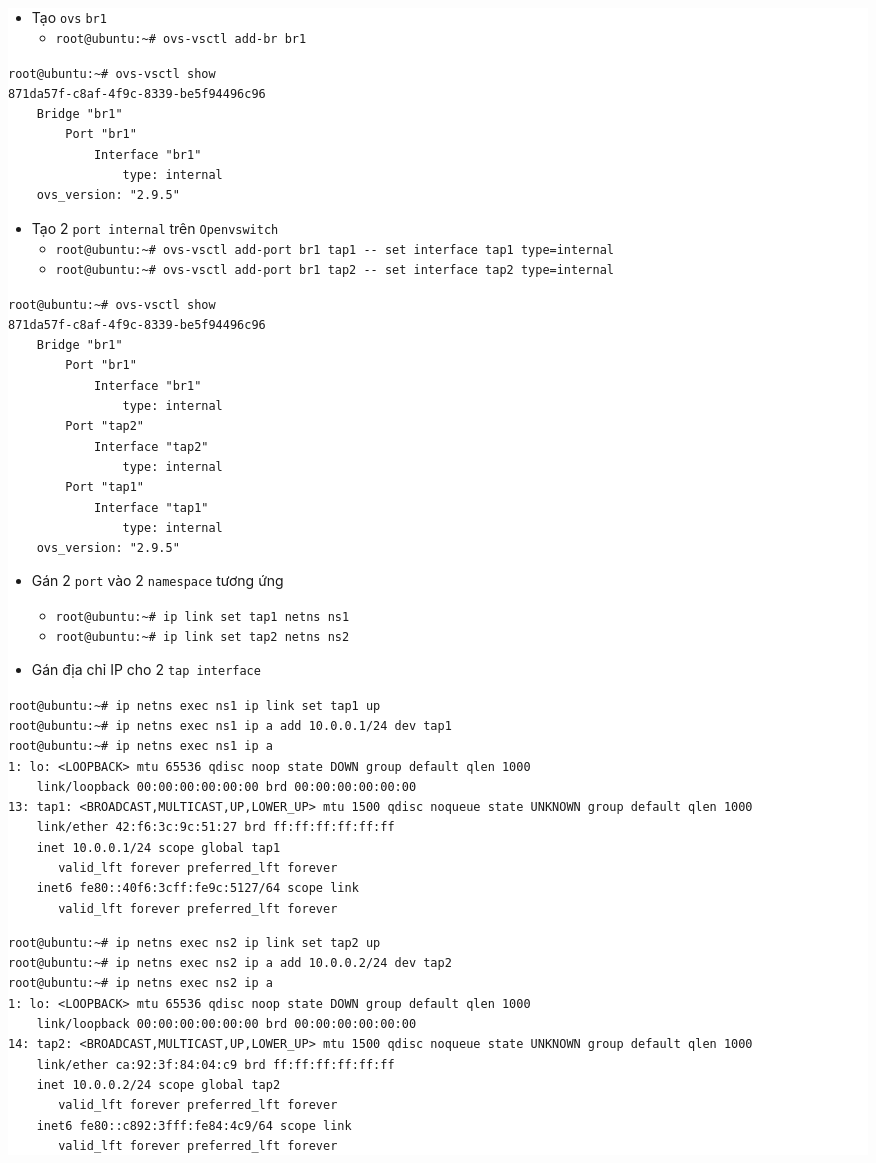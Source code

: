 - Tạo `ovs` `br1`
   + `root@ubuntu:~# ovs-vsctl add-br br1`
```
root@ubuntu:~# ovs-vsctl show
871da57f-c8af-4f9c-8339-be5f94496c96
    Bridge "br1"
        Port "br1"
            Interface "br1"
                type: internal
    ovs_version: "2.9.5"
```
- Tạo 2 `port internal` trên `Openvswitch`
   + `root@ubuntu:~# ovs-vsctl add-port br1 tap1 -- set interface tap1 type=internal`
   + `root@ubuntu:~# ovs-vsctl add-port br1 tap2 -- set interface tap2 type=internal`
```
root@ubuntu:~# ovs-vsctl show
871da57f-c8af-4f9c-8339-be5f94496c96
    Bridge "br1"
        Port "br1"
            Interface "br1"
                type: internal
        Port "tap2"
            Interface "tap2"
                type: internal
        Port "tap1"
            Interface "tap1"
                type: internal
    ovs_version: "2.9.5"
```
- Gán 2 `port` vào 2 `namespace` tương ứng
  + `root@ubuntu:~# ip link set tap1 netns ns1`
  + `root@ubuntu:~# ip link set tap2 netns ns2`

- Gán địa chỉ IP cho 2 `tap interface`
```
root@ubuntu:~# ip netns exec ns1 ip link set tap1 up
root@ubuntu:~# ip netns exec ns1 ip a add 10.0.0.1/24 dev tap1
root@ubuntu:~# ip netns exec ns1 ip a 
1: lo: <LOOPBACK> mtu 65536 qdisc noop state DOWN group default qlen 1000
    link/loopback 00:00:00:00:00:00 brd 00:00:00:00:00:00
13: tap1: <BROADCAST,MULTICAST,UP,LOWER_UP> mtu 1500 qdisc noqueue state UNKNOWN group default qlen 1000
    link/ether 42:f6:3c:9c:51:27 brd ff:ff:ff:ff:ff:ff
    inet 10.0.0.1/24 scope global tap1
       valid_lft forever preferred_lft forever
    inet6 fe80::40f6:3cff:fe9c:5127/64 scope link 
       valid_lft forever preferred_lft forever
```

```
root@ubuntu:~# ip netns exec ns2 ip link set tap2 up
root@ubuntu:~# ip netns exec ns2 ip a add 10.0.0.2/24 dev tap2
root@ubuntu:~# ip netns exec ns2 ip a 
1: lo: <LOOPBACK> mtu 65536 qdisc noop state DOWN group default qlen 1000
    link/loopback 00:00:00:00:00:00 brd 00:00:00:00:00:00
14: tap2: <BROADCAST,MULTICAST,UP,LOWER_UP> mtu 1500 qdisc noqueue state UNKNOWN group default qlen 1000
    link/ether ca:92:3f:84:04:c9 brd ff:ff:ff:ff:ff:ff
    inet 10.0.0.2/24 scope global tap2
       valid_lft forever preferred_lft forever
    inet6 fe80::c892:3fff:fe84:4c9/64 scope link 
       valid_lft forever preferred_lft forever
```
